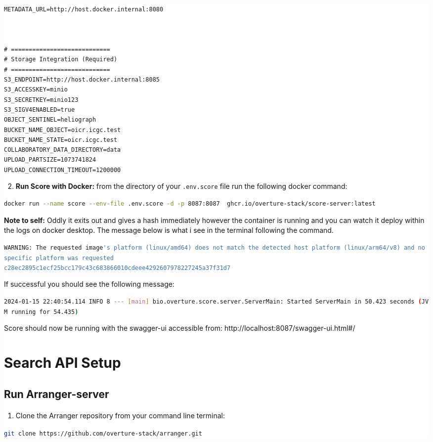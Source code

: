 ```ENV
METADATA_URL=http://host.docker.internal:8080



# ============================
# Storage Integration (Required)
# ============================
S3_ENDPOINT=http://host.docker.internal:8085
S3_ACCESSKEY=minio
S3_SECRETKEY=minio123
S3_SIGV4ENABLED=true
OBJECT_SENTINEL=heliograph
BUCKET_NAME_OBJECT=oicr.icgc.test
BUCKET_NAME_STATE=oicr.icgc.test
COLLABORATORY_DATA_DIRECTORY=data
UPLOAD_PARTSIZE=1073741824
UPLOAD_CONNECTION_TIMEOUT=1200000
```

2. **Run Score with Docker:** from the directory of your `.env.score` file run the following docker command:

```bash
docker run --name score --env-file .env.score -d -p 8087:8087  ghcr.io/overture-stack/score-server:latest
```

**Note to self:** Oddly it exits out and gives a hash immediately however the container is running and you can watch it deploy within the logs on docker desktop. The message below is what i see in the terminal following the command.

```bash
WARNING: The requested image's platform (linux/amd64) does not match the detected host platform (linux/arm64/v8) and no specific platform was requested
c28ec2895c1ecf25bcc179c43c683866010cdeee4292607978227245a37f31d7
```

If successful you should see the following message: 

```bash
2024-01-15 22:40:54.114 INFO 8 --- [main] bio.overture.score.server.ServerMain: Started ServerMain in 50.423 seconds (JVM running for 54.435)
```

Score should now be running with the swagger-ui accessible from: http://localhost:8087/swagger-ui.html#/

# Search API Setup

## Run Arranger-server

1. Clone the Arranger repository from your command line terminal:

```bash
git clone https://github.com/overture-stack/arranger.git
```
